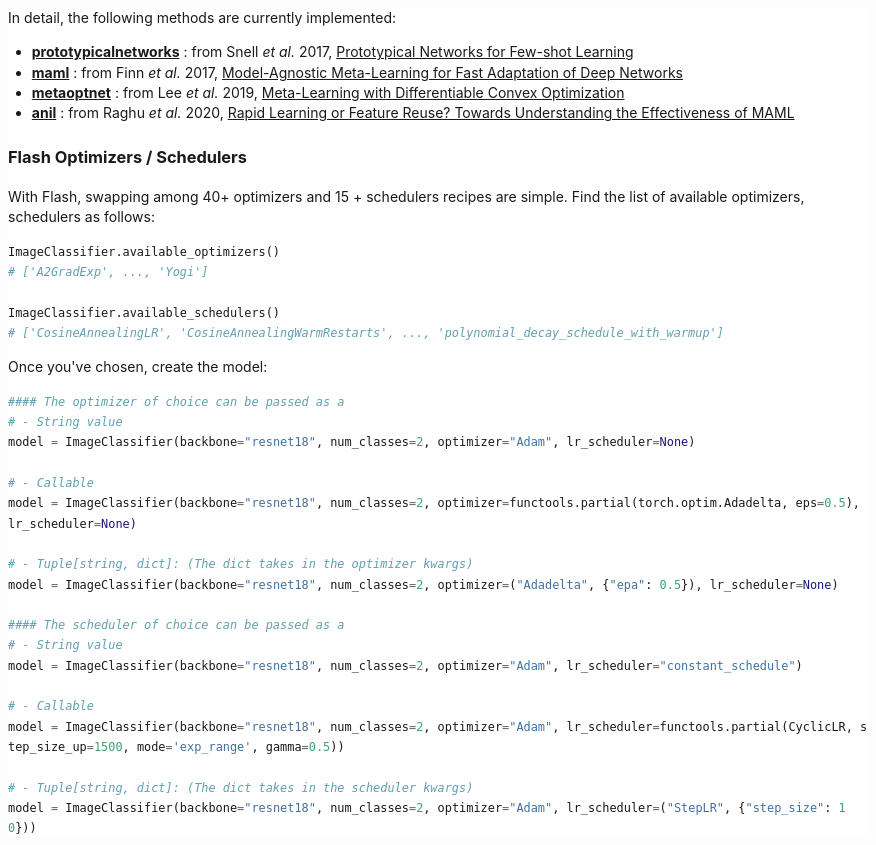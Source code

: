 In detail, the following methods are currently implemented:

* **[prototypicalnetworks](https://github.com/learnables/learn2learn/blob/master/learn2learn/algorithms/lightning/lightning_protonet.py)** : from Snell *et al.* 2017, [Prototypical Networks for Few-shot Learning](https://arxiv.org/abs/1703.05175)
* **[maml](https://github.com/learnables/learn2learn/blob/master/learn2learn/algorithms/lightning/lightning_maml.py)** : from Finn *et al.* 2017, [Model-Agnostic Meta-Learning for Fast Adaptation of Deep Networks](https://arxiv.org/abs/1703.03400)
* **[metaoptnet](https://github.com/learnables/learn2learn/blob/master/learn2learn/algorithms/lightning/lightning_metaoptnet.py)** : from Lee *et al.* 2019, [Meta-Learning with Differentiable Convex Optimization](https://arxiv.org/abs/1904.03758)
* **[anil](https://github.com/learnables/learn2learn/blob/master/learn2learn/algorithms/lightning/lightning_anil.py)** : from Raghu *et al.* 2020, [Rapid Learning or Feature Reuse? Towards Understanding the Effectiveness of MAML](https://arxiv.org/abs/1909.09157)


### Flash Optimizers / Schedulers

With Flash, swapping among 40+ optimizers and 15 + schedulers recipes are simple. Find the list of available optimizers, schedulers as follows:

```py
ImageClassifier.available_optimizers()
# ['A2GradExp', ..., 'Yogi']

ImageClassifier.available_schedulers()
# ['CosineAnnealingLR', 'CosineAnnealingWarmRestarts', ..., 'polynomial_decay_schedule_with_warmup']
```

Once you've chosen, create the model:

```py
#### The optimizer of choice can be passed as a
# - String value
model = ImageClassifier(backbone="resnet18", num_classes=2, optimizer="Adam", lr_scheduler=None)

# - Callable
model = ImageClassifier(backbone="resnet18", num_classes=2, optimizer=functools.partial(torch.optim.Adadelta, eps=0.5), lr_scheduler=None)

# - Tuple[string, dict]: (The dict takes in the optimizer kwargs)
model = ImageClassifier(backbone="resnet18", num_classes=2, optimizer=("Adadelta", {"epa": 0.5}), lr_scheduler=None)

#### The scheduler of choice can be passed as a
# - String value
model = ImageClassifier(backbone="resnet18", num_classes=2, optimizer="Adam", lr_scheduler="constant_schedule")

# - Callable
model = ImageClassifier(backbone="resnet18", num_classes=2, optimizer="Adam", lr_scheduler=functools.partial(CyclicLR, step_size_up=1500, mode='exp_range', gamma=0.5))

# - Tuple[string, dict]: (The dict takes in the scheduler kwargs)
model = ImageClassifier(backbone="resnet18", num_classes=2, optimizer="Adam", lr_scheduler=("StepLR", {"step_size": 10}))
```
